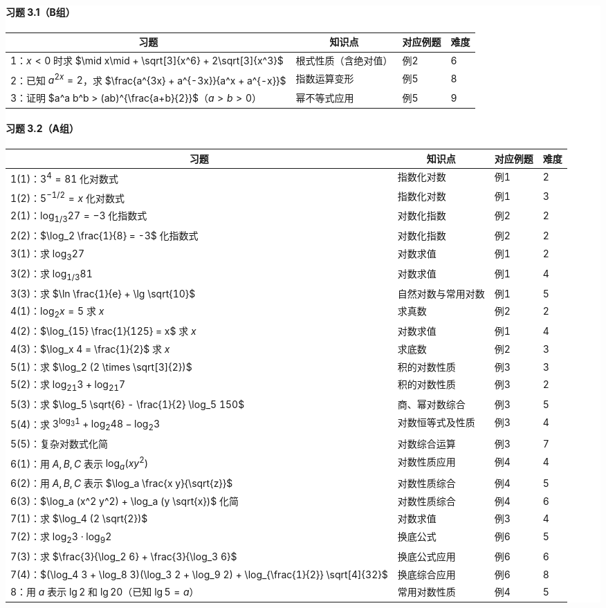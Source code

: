 #### 习题 3.1（B组）

| 习题 | 知识点 | 对应例题 | 难度 |
|------|--------|----------|------|
| 1：$x<0$ 时求 $\mid x\mid + \sqrt[3]{x^6} + 2\sqrt[3]{x^3}$ | 根式性质（含绝对值） | 例2 | 6 |
| 2：已知 $a^{2x} = 2$，求 $\frac{a^{3x} + a^{-3x}}{a^x + a^{-x}}$ | 指数运算变形 | 例5 | 8 |
| 3：证明 $a^a b^b > (ab)^{\frac{a+b}{2}}$（$a>b>0$） | 幂不等式应用 | 例5 | 9 |

#### 习题 3.2（A组）

| 习题 | 知识点 | 对应例题 | 难度 |
|------|--------|----------|------|
| 1(1)：$3^4 = 81$ 化对数式 | 指数化对数 | 例1 | 2 |
| 1(2)：$5^{-1/2} = x$ 化对数式 | 指数化对数 | 例1 | 3 |
| 2(1)：$\log_{1/3} 27 = -3$ 化指数式 | 对数化指数 | 例2 | 2 |
| 2(2)：$\log_2 \frac{1}{8} = -3$ 化指数式 | 对数化指数 | 例2 | 2 |
| 3(1)：求 $\log_3 27$ | 对数求值 | 例1 | 2 |
| 3(2)：求 $\log_{1/3} 81$ | 对数求值 | 例1 | 4 |
| 3(3)：求 $\ln \frac{1}{e} + \lg \sqrt{10}$ | 自然对数与常用对数 | 例1 | 5 |
| 4(1)：$\log_2 x = 5$ 求 $x$ | 求真数 | 例2 | 2 |
| 4(2)：$\log_{15} \frac{1}{125} = x$ 求 $x$ | 对数求值 | 例1 | 4 |
| 4(3)：$\log_x 4 = \frac{1}{2}$ 求 $x$ | 求底数 | 例2 | 3 |
| 5(1)：求 $\log_2 (2 \times \sqrt[3]{2})$ | 积的对数性质 | 例3 | 3 |
| 5(2)：求 $\log_{21} 3 + \log_{21} 7$ | 积的对数性质 | 例3 | 2 |
| 5(3)：求 $\log_5 \sqrt{6} - \frac{1}{2} \log_5 150$ | 商、幂对数综合 | 例3 | 5 |
| 5(4)：求 $3^{\log_3 1} + \log_2 48 - \log_2 3$ | 对数恒等式及性质 | 例3 | 4 |
| 5(5)：复杂对数式化简 | 对数综合运算 | 例3 | 7 |
| 6(1)：用 $A,B,C$ 表示 $\log_a (x y^2)$ | 对数性质应用 | 例4 | 4 |
| 6(2)：用 $A,B,C$ 表示 $\log_a \frac{x y}{\sqrt{z}}$ | 对数性质综合 | 例4 | 5 |
| 6(3)：$\log_a (x^2 y^2) + \log_a (y \sqrt{x})$ 化简 | 对数性质综合 | 例4 | 6 |
| 7(1)：求 $\log_4 (2 \sqrt{2})$ | 对数求值 | 例3 | 4 |
| 7(2)：求 $\log_2 3 \cdot \log_9 2$ | 换底公式 | 例6 | 5 |
| 7(3)：求 $\frac{3}{\log_2 6} + \frac{3}{\log_3 6}$ | 换底公式应用 | 例6 | 6 |
| 7(4)：$(\log_4 3 + \log_8 3)(\log_3 2 + \log_9 2) + \log_{\frac{1}{2}} \sqrt[4]{32}$ | 换底综合应用 | 例6 | 8 |
| 8：用 $a$ 表示 $\lg 2$ 和 $\lg 20$（已知 $\lg 5 = a$） | 常用对数性质 | 例4 | 5 |
